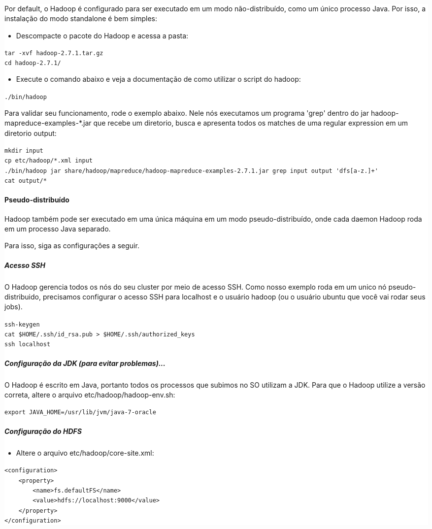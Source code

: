 Por default, o Hadoop é configurado para ser executado em um modo não-distribuído, como um único processo Java. 
Por isso, a instalação do modo standalone é bem simples:
* Descompacte o pacote do Hadoop e acessa a pasta:
```
tar -xvf hadoop-2.7.1.tar.gz
cd hadoop-2.7.1/
```

* Execute o comando abaixo e veja a documentação de como utilizar o script do hadoop:
```
./bin/hadoop
```

Para validar seu funcionamento, rode o exemplo abaixo. Nele nós executamos um programa 'grep' dentro do jar hadoop-mapreduce-examples-*.jar que recebe um diretorio, busca e apresenta todos os matches de uma regular expression em um diretorio output: 
```
mkdir input
cp etc/hadoop/*.xml input
./bin/hadoop jar share/hadoop/mapreduce/hadoop-mapreduce-examples-2.7.1.jar grep input output 'dfs[a-z.]+'
cat output/*
```

#### Pseudo-distribuído
Hadoop também pode ser executado em uma única máquina em um modo pseudo-distribuído, onde cada daemon Hadoop roda em um processo Java separado. 

Para isso, siga as configurações a seguir.

##### Acesso SSH 
O Hadoop gerencia todos os nós do seu cluster por meio de acesso SSH. Como nosso exemplo roda em um unico nó pseudo-distribuido, precisamos configurar o acesso SSH para localhost e o usuário hadoop (ou o usuário ubuntu que você vai rodar seus jobs).
```
ssh-keygen
cat $HOME/.ssh/id_rsa.pub > $HOME/.ssh/authorized_keys
ssh localhost
```

##### Configuração da JDK (para evitar problemas)...
O Hadoop é escrito em Java, portanto todos os processos que subimos no SO utilizam a JDK.
Para que o Hadoop utilize a versão correta, altere o arquivo etc/hadoop/hadoop-env.sh:

```
export JAVA_HOME=/usr/lib/jvm/java-7-oracle
```

##### Configuração do HDFS 

* Altere o arquivo etc/hadoop/core-site.xml:
```
<configuration>
    <property>
        <name>fs.defaultFS</name>
        <value>hdfs://localhost:9000</value>
    </property>
</configuration>
```
